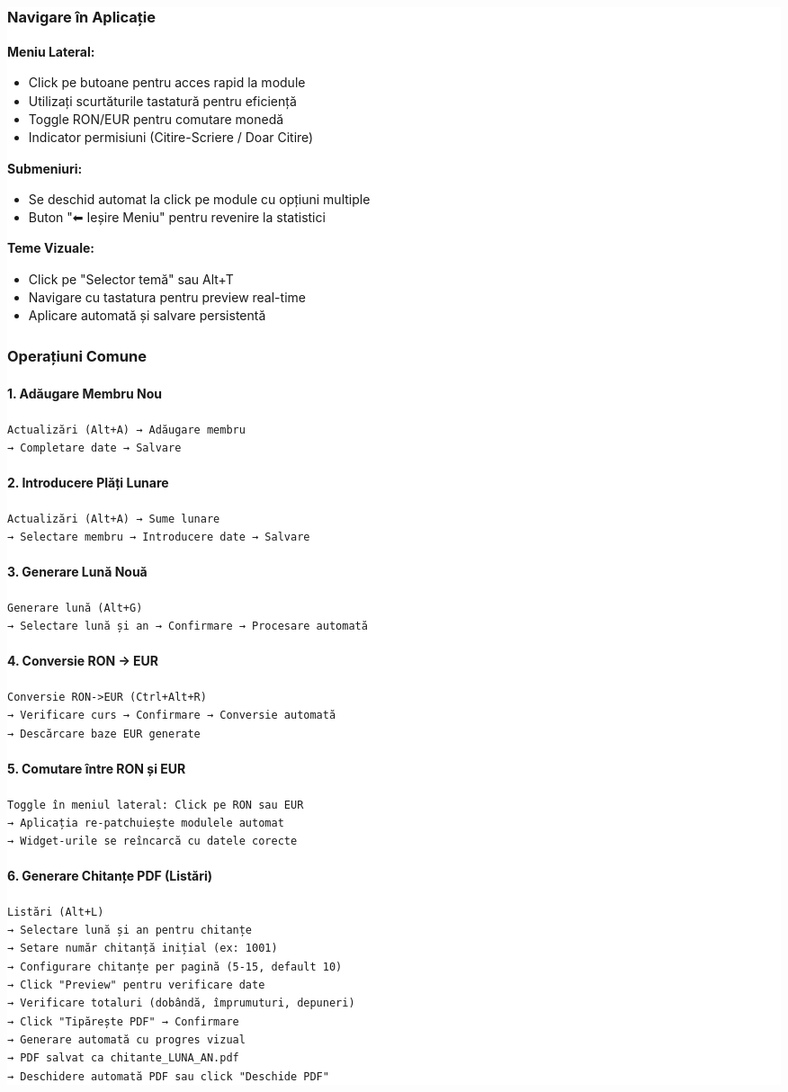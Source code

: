 ### Navigare în Aplicație

**Meniu Lateral:**
- Click pe butoane pentru acces rapid la module
- Utilizați scurtăturile tastatură pentru eficiență
- Toggle RON/EUR pentru comutare monedă
- Indicator permisiuni (Citire-Scriere / Doar Citire)

**Submeniuri:**
- Se deschid automat la click pe module cu opțiuni multiple
- Buton "⬅ Ieșire Meniu" pentru revenire la statistici

**Teme Vizuale:**
- Click pe "Selector temă" sau Alt+T
- Navigare cu tastatura pentru preview real-time
- Aplicare automată și salvare persistentă

### Operațiuni Comune

#### 1. Adăugare Membru Nou
```
Actualizări (Alt+A) → Adăugare membru
→ Completare date → Salvare
```

#### 2. Introducere Plăți Lunare
```
Actualizări (Alt+A) → Sume lunare
→ Selectare membru → Introducere date → Salvare
```

#### 3. Generare Lună Nouă
```
Generare lună (Alt+G)
→ Selectare lună și an → Confirmare → Procesare automată
```

#### 4. Conversie RON → EUR
```
Conversie RON->EUR (Ctrl+Alt+R)
→ Verificare curs → Confirmare → Conversie automată
→ Descărcare baze EUR generate
```

#### 5. Comutare între RON și EUR
```
Toggle în meniul lateral: Click pe RON sau EUR
→ Aplicația re-patchuiește modulele automat
→ Widget-urile se reîncarcă cu datele corecte
```

#### 6. Generare Chitanțe PDF (Listări)
```
Listări (Alt+L)
→ Selectare lună și an pentru chitanțe
→ Setare număr chitanță inițial (ex: 1001)
→ Configurare chitanțe per pagină (5-15, default 10)
→ Click "Preview" pentru verificare date
→ Verificare totaluri (dobândă, împrumuturi, depuneri)
→ Click "Tipărește PDF" → Confirmare
→ Generare automată cu progres vizual
→ PDF salvat ca chitante_LUNA_AN.pdf
→ Deschidere automată PDF sau click "Deschide PDF"
```
